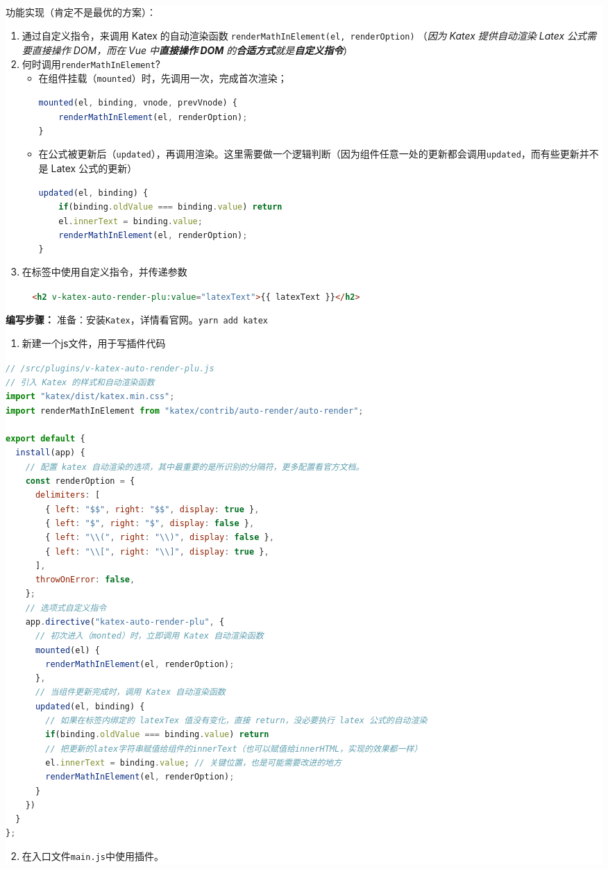 功能实现（肯定不是最优的方案）：
1. 通过自定义指令，来调用 Katex 的自动渲染函数 `renderMathInElement(el, renderOption)`
（*因为 Katex 提供自动渲染 Latex 公式需要直接操作 DOM，而在 Vue 中**直接操作 DOM** 的**合适方式**就是**自定义指令***）
2. 何时调用`renderMathInElement`?
   - 在组件挂载（`mounted`）时，先调用一次，完成首次渲染；
     ```js
     mounted(el, binding, vnode, prevVnode) {
         renderMathInElement(el, renderOption);
     }
     ```
   - 在公式被更新后（`updated`），再调用渲染。这里需要做一个逻辑判断（因为组件任意一处的更新都会调用`updated`，而有些更新并不是 Latex 公式的更新）
        ```js
        updated(el, binding) {
            if(binding.oldValue === binding.value) return
            el.innerText = binding.value;
            renderMathInElement(el, renderOption);
        }
        ```
3. 在标签中使用自定义指令，并传递参数
   ```html
     <h2 v-katex-auto-render-plu:value="latexText">{{ latexText }}</h2>
   ```

**编写步骤：**
准备：安装`Katex`，详情看官网。`yarn add katex`
1. 新建一个js文件，用于写插件代码
```js
// /src/plugins/v-katex-auto-render-plu.js
// 引入 Katex 的样式和自动渲染函数
import "katex/dist/katex.min.css";
import renderMathInElement from "katex/contrib/auto-render/auto-render";

export default {
  install(app) {
    // 配置 katex 自动渲染的选项，其中最重要的是所识别的分隔符，更多配置看官方文档。
    const renderOption = {
      delimiters: [
        { left: "$$", right: "$$", display: true },
        { left: "$", right: "$", display: false },
        { left: "\\(", right: "\\)", display: false },
        { left: "\\[", right: "\\]", display: true },
      ],
      throwOnError: false,
    };
    // 选项式自定义指令
    app.directive("katex-auto-render-plu", {
      // 初次进入（monted）时，立即调用 Katex 自动渲染函数
      mounted(el) {
        renderMathInElement(el, renderOption);
      },
      // 当组件更新完成时，调用 Katex 自动渲染函数
      updated(el, binding) {
        // 如果在标签内绑定的 latexTex 值没有变化，直接 return，没必要执行 latex 公式的自动渲染
        if(binding.oldValue === binding.value) return
        // 把更新的latex字符串赋值给组件的innerText（也可以赋值给innerHTML，实现的效果都一样）
        el.innerText = binding.value; // 关键位置，也是可能需要改进的地方
        renderMathInElement(el, renderOption);
      }
    })
  }
};

```
2. 在入口文件`main.js`中使用插件。
```js
```